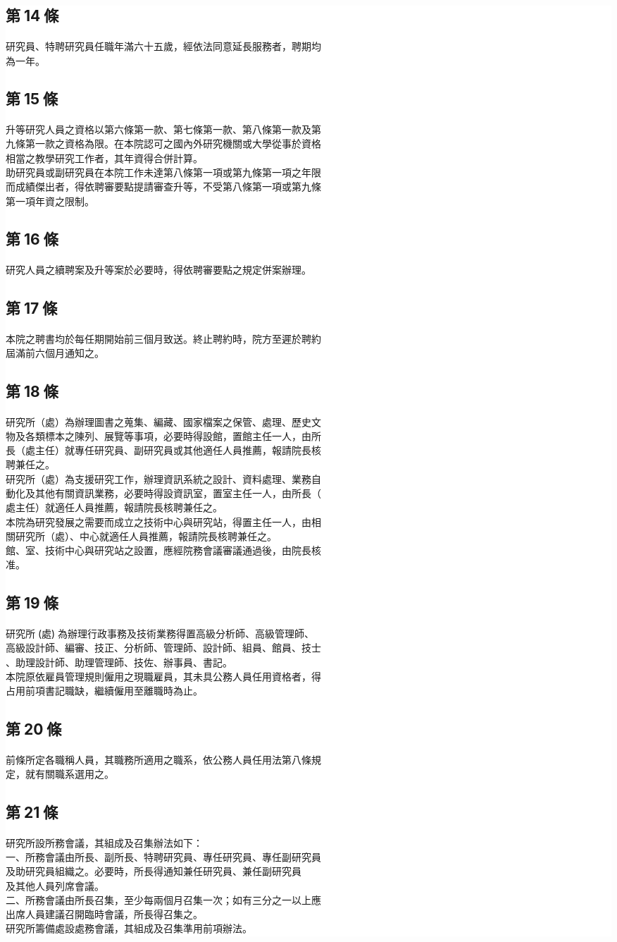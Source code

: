 第 14 條
--------
研究員、特聘研究員任職年滿六十五歲，經依法同意延長服務者，聘期均  
為一年。

第 15 條
--------
升等研究人員之資格以第六條第一款、第七條第一款、第八條第一款及第  
九條第一款之資格為限。在本院認可之國內外研究機關或大學從事於資格  
相當之教學研究工作者，其年資得合併計算。  
助研究員或副研究員在本院工作未達第八條第一項或第九條第一項之年限  
而成績傑出者，得依聘審要點提請審查升等，不受第八條第一項或第九條  
第一項年資之限制。

第 16 條
--------
研究人員之續聘案及升等案於必要時，得依聘審要點之規定併案辦理。

第 17 條
--------
本院之聘書均於每任期開始前三個月致送。終止聘約時，院方至遲於聘約  
屆滿前六個月通知之。

第 18 條
--------
研究所（處）為辦理圖書之蒐集、編藏、國家檔案之保管、處理、歷史文  
物及各類標本之陳列、展覽等事項，必要時得設館，置館主任一人，由所  
長（處主任）就專任研究員、副研究員或其他適任人員推薦，報請院長核  
聘兼任之。  
研究所（處）為支援研究工作，辦理資訊系統之設計、資料處理、業務自  
動化及其他有關資訊業務，必要時得設資訊室，置室主任一人，由所長（  
處主任）就適任人員推薦，報請院長核聘兼任之。  
本院為研究發展之需要而成立之技術中心與研究站，得置主任一人，由相  
關研究所（處）、中心就適任人員推薦，報請院長核聘兼任之。  
館、室、技術中心與研究站之設置，應經院務會議審議通過後，由院長核  
准。

第 19 條
--------
研究所 (處) 為辦理行政事務及技術業務得置高級分析師、高級管理師、  
高級設計師、編審、技正、分析師、管理師、設計師、組員、館員、技士  
、助理設計師、助理管理師、技佐、辦事員、書記。  
本院原依雇員管理規則僱用之現職雇員，其未具公務人員任用資格者，得  
占用前項書記職缺，繼續僱用至離職時為止。

第 20 條
--------
前條所定各職稱人員，其職務所適用之職系，依公務人員任用法第八條規  
定，就有關職系選用之。

第 21 條
--------
研究所設所務會議，其組成及召集辦法如下：  
一、所務會議由所長、副所長、特聘研究員、專任研究員、專任副研究員  
    及助研究員組織之。必要時，所長得通知兼任研究員、兼任副研究員  
    及其他人員列席會議。  
二、所務會議由所長召集，至少每兩個月召集一次；如有三分之一以上應  
    出席人員建議召開臨時會議，所長得召集之。  
研究所籌備處設處務會議，其組成及召集準用前項辦法。
